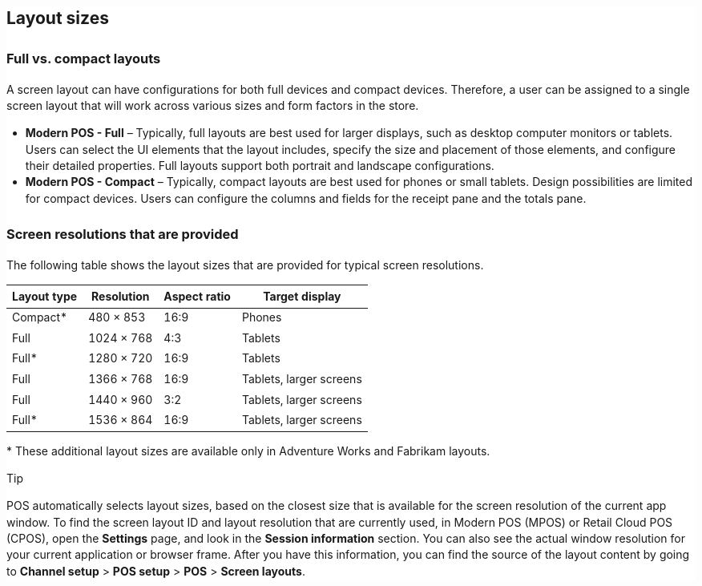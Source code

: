 ## Layout sizes

### Full vs. compact layouts

A screen layout can have configurations for both full devices and compact devices. Therefore, a user can be assigned to a single screen layout that will work across various sizes and form factors in the store.

- **Modern POS - Full** – Typically, full layouts are best used for larger displays, such as desktop computer monitors or tablets. Users can select the UI elements that the layout includes, specify the size and placement of those elements, and configure their detailed properties. Full layouts support both portrait and landscape configurations.
- **Modern POS - Compact** – Typically, compact layouts are best used for phones or small tablets. Design possibilities are limited for compact devices. Users can configure the columns and fields for the receipt pane and the totals pane.

### Screen resolutions that are provided

The following table shows the layout sizes that are provided for typical screen resolutions.

| Layout type | Resolution | Aspect ratio | Target display          |
|-------------|------------|--------------|-------------------------|
| Compact\*   | 480 × 853  | 16:9         | Phones                  |
| Full        | 1024 × 768 | 4:3          | Tablets                 |
| Full\*      | 1280 × 720 | 16:9         | Tablets                 |
| Full        | 1366 × 768 | 16:9         | Tablets, larger screens |
| Full        | 1440 × 960 | 3:2          | Tablets, larger screens |
| Full\*      | 1536 × 864 | 16:9         | Tablets, larger screens |

\* These additional layout sizes are available only in Adventure Works and Fabrikam layouts.

> [!TIP]
> POS automatically selects layout sizes, based on the closest size that is available for the screen resolution of the current app window. To find the screen layout ID and layout resolution that are currently used, in Modern POS (MPOS) or Retail Cloud POS (CPOS), open the **Settings** page, and look in the **Session information** section. You can also see the actual window resolution for your current application or browser frame. After you have this information, you can find the source of the layout content by going to **Channel setup** \> **POS setup** \> **POS** \> **Screen layouts**.
